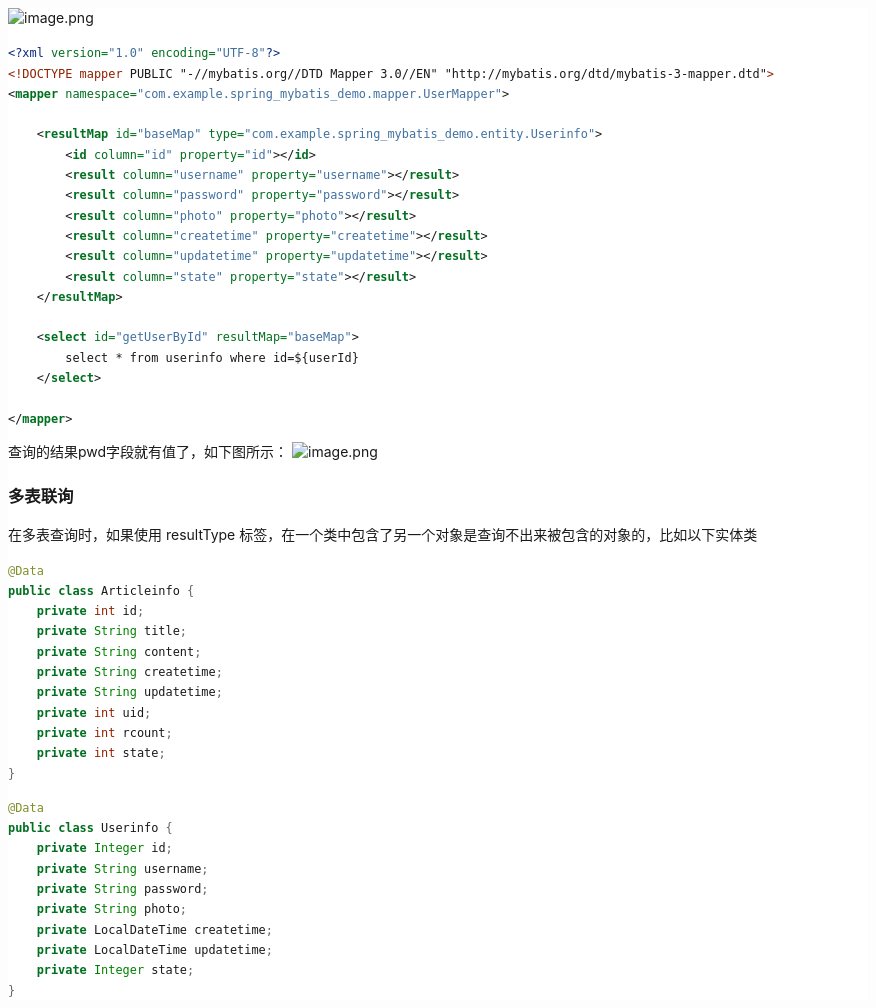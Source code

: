 ![image.png](https://image-1311137268.cos.ap-chengdu.myqcloud.com/SiYuan/20230522182953.png)


```xml
<?xml version="1.0" encoding="UTF-8"?>  
<!DOCTYPE mapper PUBLIC "-//mybatis.org//DTD Mapper 3.0//EN" "http://mybatis.org/dtd/mybatis-3-mapper.dtd">  
<mapper namespace="com.example.spring_mybatis_demo.mapper.UserMapper">  

    <resultMap id="baseMap" type="com.example.spring_mybatis_demo.entity.Userinfo">  
        <id column="id" property="id"></id>  
        <result column="username" property="username"></result>  
        <result column="password" property="password"></result>  
        <result column="photo" property="photo"></result>  
        <result column="createtime" property="createtime"></result>  
        <result column="updatetime" property="updatetime"></result>  
        <result column="state" property="state"></result>  
    </resultMap>
    
	<select id="getUserById" resultMap="baseMap">  
	    select * from userinfo where id=${userId}  
	</select>
    
</mapper>
```
查询的结果pwd字段就有值了，如下图所示：
![image.png](https://image-1311137268.cos.ap-chengdu.myqcloud.com/SiYuan/20230522183344.png)

### 多表联询
在多表查询时，如果使用 resultType 标签，在一个类中包含了另一个对象是查询不出来被包含的对象的，比如以下实体类

```java
@Data  
public class Articleinfo {  
    private int id;  
    private String title;  
    private String content;  
    private String createtime;  
    private String updatetime;  
    private int uid;  
    private int rcount;  
    private int state;  
}
```

```java
@Data  
public class Userinfo {  
    private Integer id;  
    private String username;  
    private String password;  
    private String photo;  
    private LocalDateTime createtime;  
    private LocalDateTime updatetime;  
    private Integer state;  
}
```
